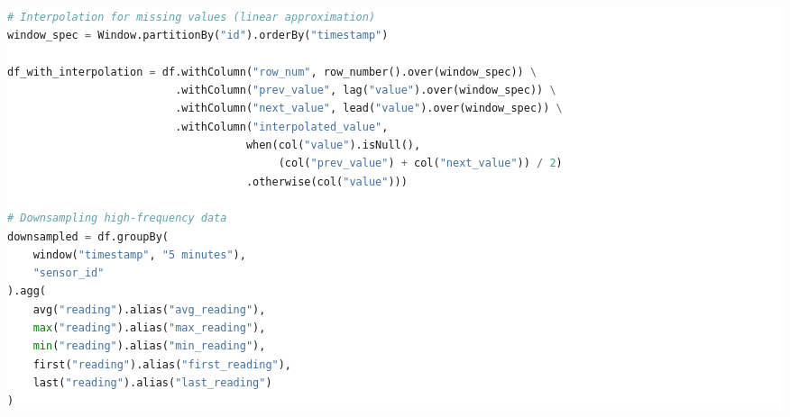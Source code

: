 ```python
# Interpolation for missing values (linear approximation)
window_spec = Window.partitionBy("id").orderBy("timestamp")

df_with_interpolation = df.withColumn("row_num", row_number().over(window_spec)) \
                          .withColumn("prev_value", lag("value").over(window_spec)) \
                          .withColumn("next_value", lead("value").over(window_spec)) \
                          .withColumn("interpolated_value", 
                                     when(col("value").isNull(), 
                                          (col("prev_value") + col("next_value")) / 2)
                                     .otherwise(col("value")))

# Downsampling high-frequency data
downsampled = df.groupBy(
    window("timestamp", "5 minutes"),
    "sensor_id"
).agg(
    avg("reading").alias("avg_reading"),
    max("reading").alias("max_reading"),
    min("reading").alias("min_reading"),
    first("reading").alias("first_reading"),
    last("reading").alias("last_reading")
)
```
